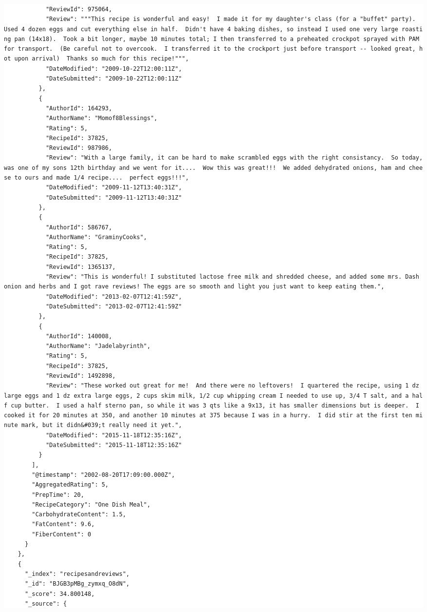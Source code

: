                 "ReviewId": 975064,
                "Review": """This recipe is wonderful and easy!  I made it for my daughter's class (for a "buffet" party).  Used 4 dozen eggs and cut everything else in half.  Didn't have 4 baking dishes, so instead I used one very large roasting pan (14x18).  Took a bit longer, maybe 10 minutes total; I then transferred to a preheated crockpot sprayed with PAM for transport.  (Be careful not to overcook.  I transferred it to the crockport just before transport -- looked great, hot upon arrival)  Thanks so much for this recipe!""",
                "DateModified": "2009-10-22T12:00:11Z",
                "DateSubmitted": "2009-10-22T12:00:11Z"
              },
              {
                "AuthorId": 164293,
                "AuthorName": "Momof8Blessings",
                "Rating": 5,
                "RecipeId": 37825,
                "ReviewId": 987986,
                "Review": "With a large family, it can be hard to make scrambled eggs with the right consistancy.  So today, was one of my sons 12th birthday and we went for it....  Wow this was great!!!  We added dehydrated onions, ham and cheese to ours and made 1/4 recipe....  perfect eggs!!!",
                "DateModified": "2009-11-12T13:40:31Z",
                "DateSubmitted": "2009-11-12T13:40:31Z"
              },
              {
                "AuthorId": 586767,
                "AuthorName": "GraminyCooks",
                "Rating": 5,
                "RecipeId": 37825,
                "ReviewId": 1365137,
                "Review": "This is wonderful! I substituted lactose free milk and shredded cheese, and added some mrs. Dash onion and herbs and I got rave reviews! The eggs are so smooth and light you just want to keep eating them.",
                "DateModified": "2013-02-07T12:41:59Z",
                "DateSubmitted": "2013-02-07T12:41:59Z"
              },
              {
                "AuthorId": 140008,
                "AuthorName": "Jadelabyrinth",
                "Rating": 5,
                "RecipeId": 37825,
                "ReviewId": 1492898,
                "Review": "These worked out great for me!  And there were no leftovers!  I quartered the recipe, using 1 dz large eggs and 1 dz extra large eggs, 2 cups skim milk, 1/2 cup whipping cream I needed to use up, 3/4 T salt, and a half cup butter.  I used a half sterno pan, so while it was 3 qts like a 9x13, it has smaller dimensions but is deeper.  I cooked it for 20 minutes at 350, and another 10 minutes at 375 because I was in a hurry.  I did stir at the first ten minute mark, but it didn&#039;t really need it yet.",
                "DateModified": "2015-11-18T12:35:16Z",
                "DateSubmitted": "2015-11-18T12:35:16Z"
              }
            ],
            "@timestamp": "2002-08-20T17:09:00.000Z",
            "AggregatedRating": 5,
            "PrepTime": 20,
            "RecipeCategory": "One Dish Meal",
            "CarbohydrateContent": 1.5,
            "FatContent": 9.6,
            "FiberContent": 0
          }
        },
        {
          "_index": "recipesandreviews",
          "_id": "BJGB3pMBg_zymxq_O8dN",
          "_score": 34.800148,
          "_source": {